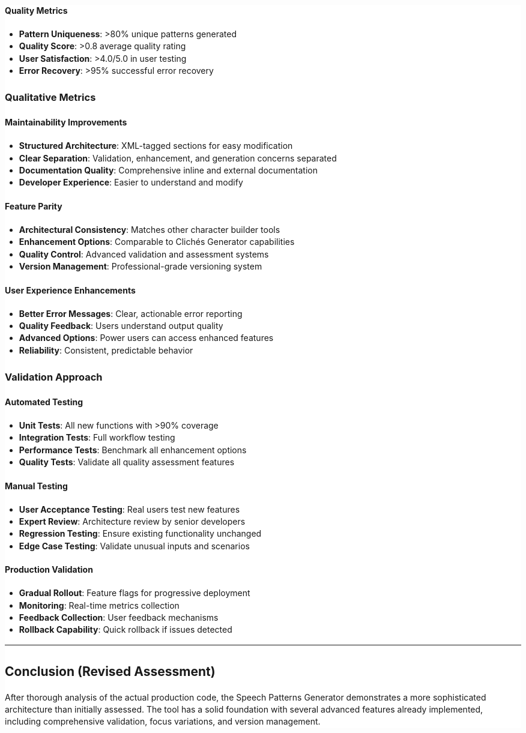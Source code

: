 #### Quality Metrics
- **Pattern Uniqueness**: >80% unique patterns generated
- **Quality Score**: >0.8 average quality rating
- **User Satisfaction**: >4.0/5.0 in user testing
- **Error Recovery**: >95% successful error recovery

### Qualitative Metrics

#### Maintainability Improvements
- **Structured Architecture**: XML-tagged sections for easy modification
- **Clear Separation**: Validation, enhancement, and generation concerns separated
- **Documentation Quality**: Comprehensive inline and external documentation
- **Developer Experience**: Easier to understand and modify

#### Feature Parity
- **Architectural Consistency**: Matches other character builder tools
- **Enhancement Options**: Comparable to Clichés Generator capabilities
- **Quality Control**: Advanced validation and assessment systems
- **Version Management**: Professional-grade versioning system

#### User Experience Enhancements
- **Better Error Messages**: Clear, actionable error reporting
- **Quality Feedback**: Users understand output quality
- **Advanced Options**: Power users can access enhanced features
- **Reliability**: Consistent, predictable behavior

### Validation Approach

#### Automated Testing
- **Unit Tests**: All new functions with >90% coverage
- **Integration Tests**: Full workflow testing
- **Performance Tests**: Benchmark all enhancement options
- **Quality Tests**: Validate all quality assessment features

#### Manual Testing
- **User Acceptance Testing**: Real users test new features
- **Expert Review**: Architecture review by senior developers
- **Regression Testing**: Ensure existing functionality unchanged
- **Edge Case Testing**: Validate unusual inputs and scenarios

#### Production Validation
- **Gradual Rollout**: Feature flags for progressive deployment
- **Monitoring**: Real-time metrics collection
- **Feedback Collection**: User feedback mechanisms
- **Rollback Capability**: Quick rollback if issues detected

---

## Conclusion (Revised Assessment)

After thorough analysis of the actual production code, the Speech Patterns Generator demonstrates a more sophisticated architecture than initially assessed. The tool has a solid foundation with several advanced features already implemented, including comprehensive validation, focus variations, and version management.

